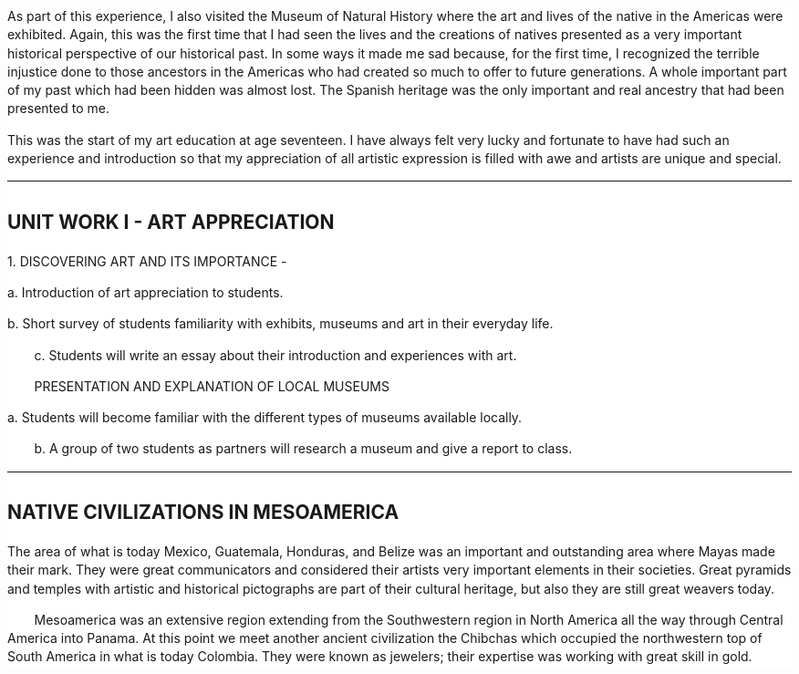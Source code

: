 As part of this experience, I also visited the Museum of Natural History where the art and lives of the native in the Americas were exhibited.  Again, this was the first time that I had seen the lives and the creations of natives presented as a very important historical perspective of our historical past.  In some ways it made me sad because, for the first time, I recognized the terrible injustice done to those ancestors in the Americas who had created so much to offer to future generations.  A whole important part of my past which had been hidden was almost lost.  The Spanish heritage was the only important and real ancestry that had been presented to me.
</p>
<p>
This was the start of my art education at age seventeen.  I have always felt very lucky and fortunate to have had such an experience and introduction so that my appreciation of all artistic expression is filled with awe and artists are unique and special.
</p>
<hr/>
<h2>
UNIT WORK I - ART APPRECIATION
</h2>
1. DISCOVERING ART AND ITS IMPORTANCE -
<p>
a.  Introduction of art appreciation to students.
</p>
<p>
b.  Short survey of students familiarity with exhibits, museums and art in their everyday life.
</p>
<p>
<font color="#ffffff" style="visibility:hidden;">
____
</font>
c.  Students will write an essay about their introduction and experiences with art.
</p>
<p>
<font color="#ffffff" style="visibility:hidden;">
____
</font>
PRESENTATION AND EXPLANATION OF LOCAL MUSEUMS
</p>
<p>
a. Students will become familiar with the different types of museums available locally.
</p>
<p>
<font color="#ffffff" style="visibility:hidden;">
____
</font>
b. A group of two students as partners will research a museum and give a report to class.
</p>
<hr/>
<h2>
NATIVE CIVILIZATIONS IN MESOAMERICA
</h2>
The area of what is today Mexico, Guatemala, Honduras, and Belize was an important and outstanding area where Mayas made their mark. They were great communicators and considered their artists very important elements in their societies.  Great pyramids and temples with artistic and historical pictographs are part of their cultural heritage, but also they are still great weavers today.
<p>
<font color="#ffffff" style="visibility:hidden;">
____
</font>
Mesoamerica was an extensive region extending from the Southwestern region in North America all the way through Central America into Panama.   At this point we meet another ancient civilization the Chibchas which occupied the northwestern top of South America in what is today Colombia.  They were known as jewelers; their expertise was working with great skill in gold.
</p>
<p>